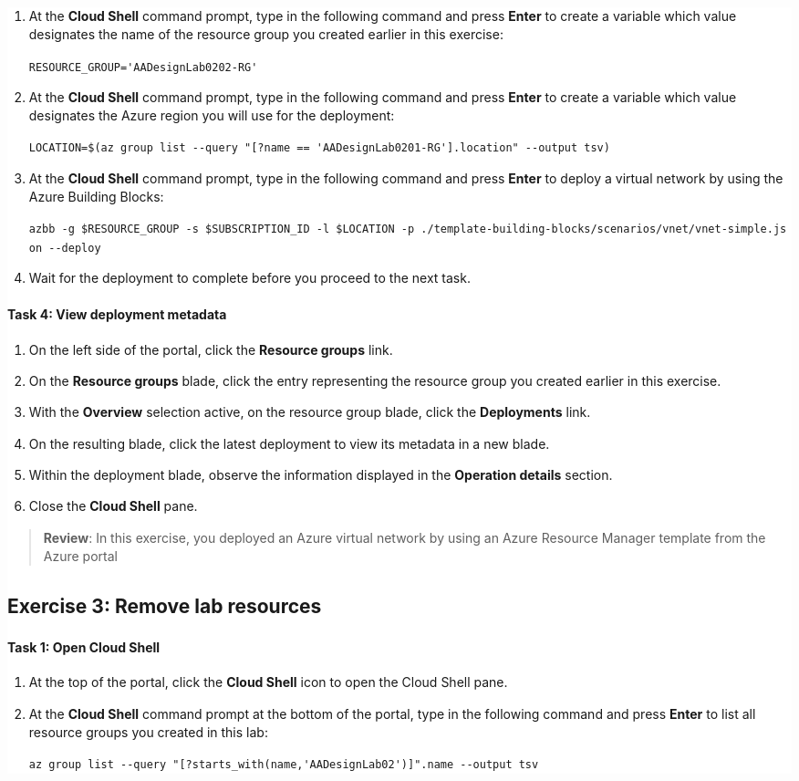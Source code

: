 1. At the **Cloud Shell** command prompt, type in the following command and press **Enter** to create a variable which value designates the name of the resource group you created earlier in this exercise:

    ```
    RESOURCE_GROUP='AADesignLab0202-RG'
    ```

1. At the **Cloud Shell** command prompt, type in the following command and press **Enter** to create a variable which value designates the Azure region you will use for the deployment:

    ```
    LOCATION=$(az group list --query "[?name == 'AADesignLab0201-RG'].location" --output tsv)
    ```

1. At the **Cloud Shell** command prompt, type in the following command and press **Enter** to deploy a virtual network by using the Azure Building Blocks:

    ```
    azbb -g $RESOURCE_GROUP -s $SUBSCRIPTION_ID -l $LOCATION -p ./template-building-blocks/scenarios/vnet/vnet-simple.json --deploy
    ```

1. Wait for the deployment to complete before you proceed to the next task.


#### Task 4: View deployment metadata

1. On the left side of the portal, click the **Resource groups** link.

1. On the **Resource groups** blade, click the entry representing the resource group you created earlier in this exercise.

1. With the **Overview** selection active, on the resource group blade, click the **Deployments** link. 

1. On the resulting blade, click the latest deployment to view its metadata in a new blade.

1. Within the deployment blade, observe the information displayed in the **Operation details** section.

1. Close the **Cloud Shell** pane.

> **Review**: In this exercise, you deployed an Azure virtual network by using an Azure Resource Manager template from the Azure portal


## Exercise 3: Remove lab resources

#### Task 1: Open Cloud Shell

1. At the top of the portal, click the **Cloud Shell** icon to open the Cloud Shell pane.

1. At the **Cloud Shell** command prompt at the bottom of the portal, type in the following command and press **Enter** to list all resource groups you created in this lab:

    ```
    az group list --query "[?starts_with(name,'AADesignLab02')]".name --output tsv
    ```
